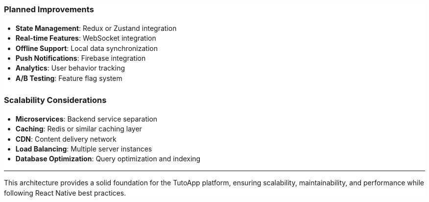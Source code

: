 ### **Planned Improvements**
- **State Management**: Redux or Zustand integration
- **Real-time Features**: WebSocket integration
- **Offline Support**: Local data synchronization
- **Push Notifications**: Firebase integration
- **Analytics**: User behavior tracking
- **A/B Testing**: Feature flag system

### **Scalability Considerations**
- **Microservices**: Backend service separation
- **Caching**: Redis or similar caching layer
- **CDN**: Content delivery network
- **Load Balancing**: Multiple server instances
- **Database Optimization**: Query optimization and indexing

---

This architecture provides a solid foundation for the TutoApp platform, ensuring scalability, maintainability, and performance while following React Native best practices. 